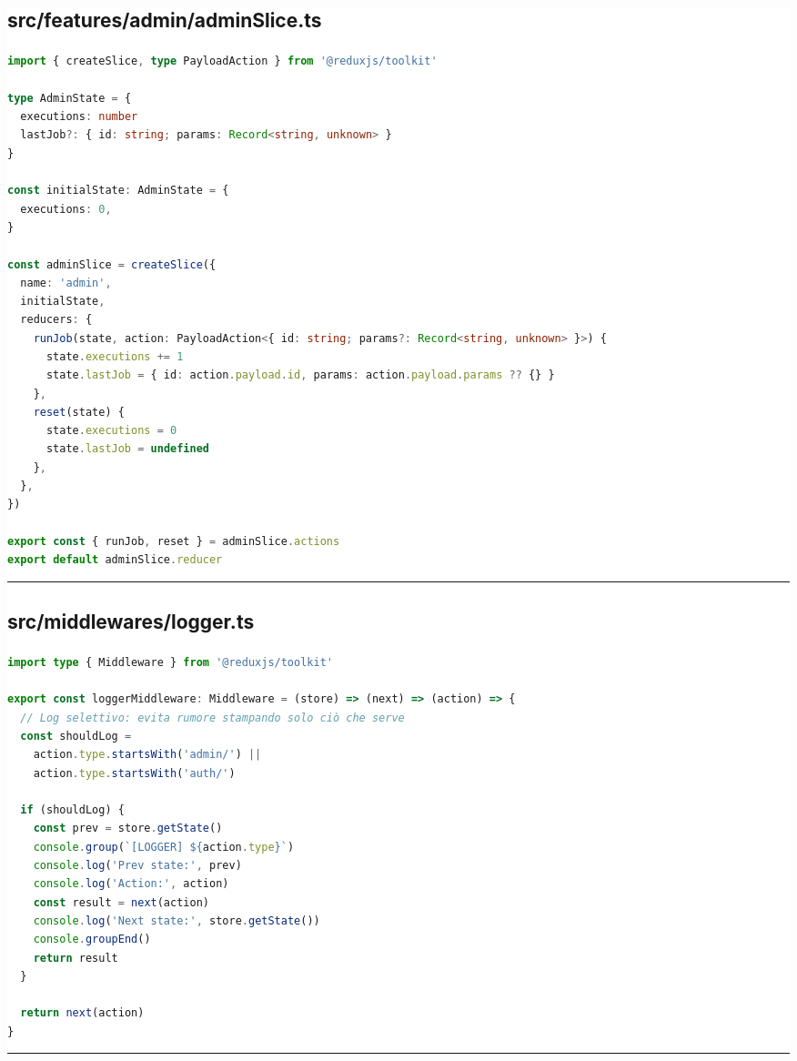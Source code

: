 
## src/features/admin/adminSlice.ts

```ts
import { createSlice, type PayloadAction } from '@reduxjs/toolkit'

type AdminState = {
  executions: number
  lastJob?: { id: string; params: Record<string, unknown> }
}

const initialState: AdminState = {
  executions: 0,
}

const adminSlice = createSlice({
  name: 'admin',
  initialState,
  reducers: {
    runJob(state, action: PayloadAction<{ id: string; params?: Record<string, unknown> }>) {
      state.executions += 1
      state.lastJob = { id: action.payload.id, params: action.payload.params ?? {} }
    },
    reset(state) {
      state.executions = 0
      state.lastJob = undefined
    },
  },
})

export const { runJob, reset } = adminSlice.actions
export default adminSlice.reducer

```

---

## src/middlewares/logger.ts

```ts
import type { Middleware } from '@reduxjs/toolkit'

export const loggerMiddleware: Middleware = (store) => (next) => (action) => {
  // Log selettivo: evita rumore stampando solo ciò che serve
  const shouldLog =
    action.type.startsWith('admin/') ||
    action.type.startsWith('auth/')

  if (shouldLog) {
    const prev = store.getState()
    console.group(`[LOGGER] ${action.type}`)
    console.log('Prev state:', prev)
    console.log('Action:', action)
    const result = next(action)
    console.log('Next state:', store.getState())
    console.groupEnd()
    return result
  }

  return next(action)
}

```

---
